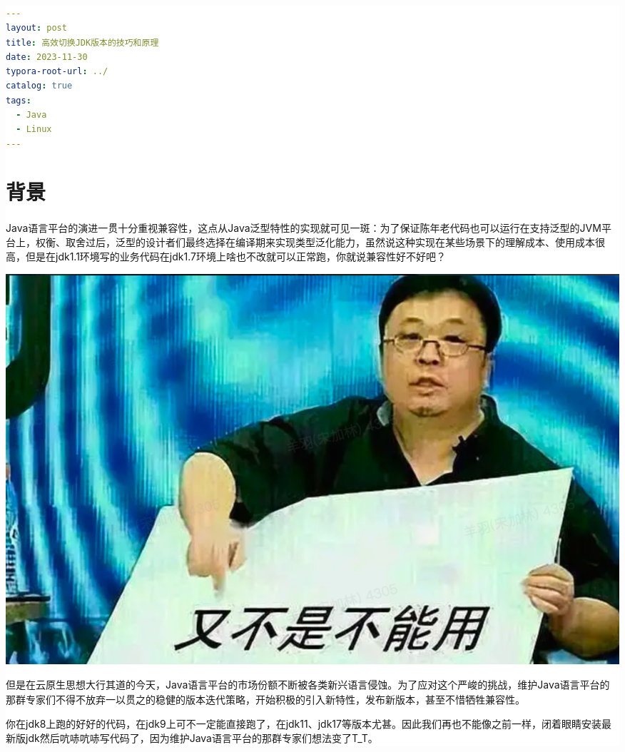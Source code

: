 ```yaml
---
layout: post
title: 高效切换JDK版本的技巧和原理
date: 2023-11-30
typora-root-url: ../
catalog: true
tags:
  - Java
  - Linux
---
```


# 背景
Java语言平台的演进一贯十分重视兼容性，这点从Java泛型特性的实现就可见一斑：为了保证陈年老代码也可以运行在支持泛型的JVM平台上，权衡、取舍过后，泛型的设计者们最终选择在编译期来实现类型泛化能力，虽然说这种实现在某些场景下的理解成本、使用成本很高，但是在jdk1.1环境写的业务代码在jdk1.7环境上啥也不改就可以正常跑，你就说兼容性好不好吧？

![20240928172431920](/img/2023-11-30-高效切换JDK版本的技巧和原理/20240928172431920.png)

但是在云原生思想大行其道的今天，Java语言平台的市场份额不断被各类新兴语言侵蚀。为了应对这个严峻的挑战，维护Java语言平台的那群专家们不得不放弃一以贯之的稳健的版本迭代策略，开始积极的引入新特性，发布新版本，甚至不惜牺牲兼容性。

你在jdk8上跑的好好的代码，在jdk9上可不一定能直接跑了，在jdk11、jdk17等版本尤甚。因此我们再也不能像之前一样，闭着眼睛安装最新版jdk然后吭哧吭哧写代码了，因为维护Java语言平台的那群专家们想法变了T_T。
